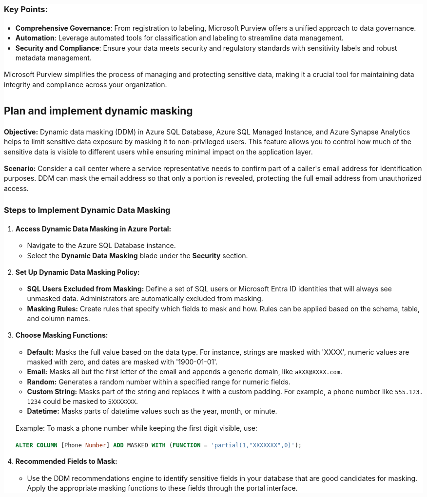 
### Key Points:

- **Comprehensive Governance**: From registration to labeling, Microsoft Purview offers a unified approach to data governance.
- **Automation**: Leverage automated tools for classification and labeling to streamline data management.
- **Security and Compliance**: Ensure your data meets security and regulatory standards with sensitivity labels and robust metadata management.

Microsoft Purview simplifies the process of managing and protecting sensitive data, making it a crucial tool for maintaining data integrity and compliance across your organization.
## Plan and implement dynamic masking

**Objective:**
Dynamic data masking (DDM) in Azure SQL Database, Azure SQL Managed Instance, and Azure Synapse Analytics helps to limit sensitive data exposure by masking it to non-privileged users. This feature allows you to control how much of the sensitive data is visible to different users while ensuring minimal impact on the application layer.

**Scenario:**
Consider a call center where a service representative needs to confirm part of a caller's email address for identification purposes. DDM can mask the email address so that only a portion is revealed, protecting the full email address from unauthorized access.

### Steps to Implement Dynamic Data Masking

1. **Access Dynamic Data Masking in Azure Portal:**
   - Navigate to the Azure SQL Database instance.
   - Select the **Dynamic Data Masking** blade under the **Security** section.

2. **Set Up Dynamic Data Masking Policy:**
   - **SQL Users Excluded from Masking:** Define a set of SQL users or Microsoft Entra ID identities that will always see unmasked data. Administrators are automatically excluded from masking.
   - **Masking Rules:** Create rules that specify which fields to mask and how. Rules can be applied based on the schema, table, and column names.

3. **Choose Masking Functions:**
   - **Default:** Masks the full value based on the data type. For instance, strings are masked with 'XXXX', numeric values are masked with zero, and dates are masked with '1900-01-01'.
   - **Email:** Masks all but the first letter of the email and appends a generic domain, like `aXXX@XXXX.com`.
   - **Random:** Generates a random number within a specified range for numeric fields.
   - **Custom String:** Masks part of the string and replaces it with a custom padding. For example, a phone number like `555.123.1234` could be masked to `5XXXXXXX`.
   - **Datetime:** Masks parts of datetime values such as the year, month, or minute.

   Example: To mask a phone number while keeping the first digit visible, use:
   ```sql
   ALTER COLUMN [Phone Number] ADD MASKED WITH (FUNCTION = 'partial(1,"XXXXXXX",0)');
   ```

4. **Recommended Fields to Mask:**
   - Use the DDM recommendations engine to identify sensitive fields in your database that are good candidates for masking. Apply the appropriate masking functions to these fields through the portal interface.
